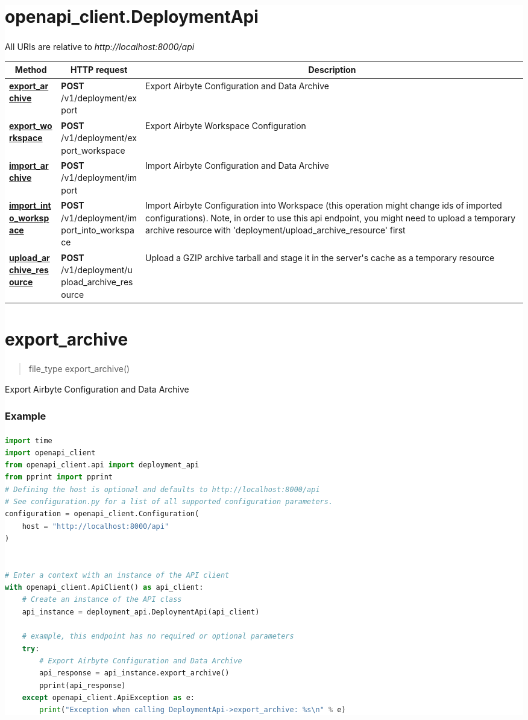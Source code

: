# openapi_client.DeploymentApi

All URIs are relative to *http://localhost:8000/api*

Method | HTTP request | Description
------------- | ------------- | -------------
[**export_archive**](DeploymentApi.md#export_archive) | **POST** /v1/deployment/export | Export Airbyte Configuration and Data Archive
[**export_workspace**](DeploymentApi.md#export_workspace) | **POST** /v1/deployment/export_workspace | Export Airbyte Workspace Configuration
[**import_archive**](DeploymentApi.md#import_archive) | **POST** /v1/deployment/import | Import Airbyte Configuration and Data Archive
[**import_into_workspace**](DeploymentApi.md#import_into_workspace) | **POST** /v1/deployment/import_into_workspace | Import Airbyte Configuration into Workspace (this operation might change ids of imported configurations). Note, in order to use this api endpoint, you might need to upload a temporary archive resource with &#39;deployment/upload_archive_resource&#39; first 
[**upload_archive_resource**](DeploymentApi.md#upload_archive_resource) | **POST** /v1/deployment/upload_archive_resource | Upload a GZIP archive tarball and stage it in the server&#39;s cache as a temporary resource


# **export_archive**
> file_type export_archive()

Export Airbyte Configuration and Data Archive

### Example


```python
import time
import openapi_client
from openapi_client.api import deployment_api
from pprint import pprint
# Defining the host is optional and defaults to http://localhost:8000/api
# See configuration.py for a list of all supported configuration parameters.
configuration = openapi_client.Configuration(
    host = "http://localhost:8000/api"
)


# Enter a context with an instance of the API client
with openapi_client.ApiClient() as api_client:
    # Create an instance of the API class
    api_instance = deployment_api.DeploymentApi(api_client)

    # example, this endpoint has no required or optional parameters
    try:
        # Export Airbyte Configuration and Data Archive
        api_response = api_instance.export_archive()
        pprint(api_response)
    except openapi_client.ApiException as e:
        print("Exception when calling DeploymentApi->export_archive: %s\n" % e)
```
